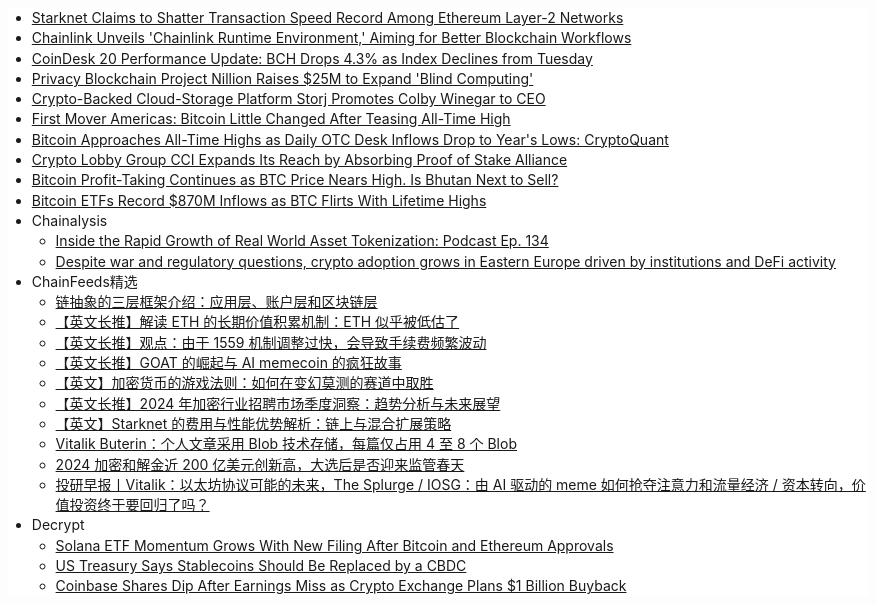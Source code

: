   - [Starknet Claims to Shatter Transaction Speed Record Among Ethereum Layer-2 Networks](https://www.coindesk.com/tech/2024/10/30/starknet-claims-to-shatter-transaction-speed-record-among-ethereum-layer-2-networks/?utm_medium=referral&utm_source=rss&utm_campaign=headlines)
  - [Chainlink Unveils 'Chainlink Runtime Environment,' Aiming for Better Blockchain Workflows](https://www.coindesk.com/tech/2024/10/30/chainlink-unveils-chainlink-runtime-environment-aiming-for-better-blockchain-workflows/?utm_medium=referral&utm_source=rss&utm_campaign=headlines)
  - [CoinDesk 20 Performance Update: BCH Drops 4.3% as Index Declines from Tuesday](https://www.coindesk.com/coindesk-indices/2024/10/30/coindesk-20-performance-update-bch-drops-43-as-index-declines-from-tuesday/?utm_medium=referral&utm_source=rss&utm_campaign=headlines)
  - [Privacy Blockchain Project Nillion Raises $25M to Expand 'Blind Computing'](https://www.coindesk.com/tech/2024/10/30/privacy-blockchain-project-nillion-raises-25m-to-expand-blind-computing/?utm_medium=referral&utm_source=rss&utm_campaign=headlines)
  - [Crypto-Backed Cloud-Storage Platform Storj Promotes Colby Winegar to CEO](https://www.coindesk.com/business/2024/10/30/crypto-backed-cloud-storage-platform-storj-promotes-colby-winegar-to-ceo/?utm_medium=referral&utm_source=rss&utm_campaign=headlines)
  - [First Mover Americas: Bitcoin Little Changed After Teasing All-Time High](https://www.coindesk.com/markets/2024/10/30/first-mover-americas-bitcoin-little-changed-after-teasing-all-time-high/?utm_medium=referral&utm_source=rss&utm_campaign=headlines)
  - [Bitcoin Approaches All-Time Highs as Daily OTC Desk Inflows Drop to Year's Lows: CryptoQuant](https://www.coindesk.com/markets/2024/10/30/bitcoin-approaches-all-time-highs-as-daily-otc-desk-inflows-drop-to-years-lows-cryptoquant/?utm_medium=referral&utm_source=rss&utm_campaign=headlines)
  - [Crypto Lobby Group CCI Expands Its Reach by Absorbing Proof of Stake Alliance](https://www.coindesk.com/policy/2024/10/30/crypto-lobby-group-cci-expands-its-reach-by-absorbing-proof-of-stake-alliance/?utm_medium=referral&utm_source=rss&utm_campaign=headlines)
  - [Bitcoin Profit-Taking Continues as BTC Price Nears High. Is Bhutan Next to Sell?](https://www.coindesk.com/markets/2024/10/30/bitcoin-profit-taking-continues-as-btc-price-nears-high-is-bhutan-next-to-sell/?utm_medium=referral&utm_source=rss&utm_campaign=headlines)
  - [Bitcoin ETFs Record $870M Inflows as BTC Flirts With Lifetime Highs](https://www.coindesk.com/markets/2024/10/30/bitcoin-etfs-record-870m-inflows-as-btc-flirts-with-lifetime-highs/?utm_medium=referral&utm_source=rss&utm_campaign=headlines)
- Chainalysis
  - [Inside the Rapid Growth of Real World Asset Tokenization: Podcast Ep. 134](https://www.chainalysis.com/blog/inside-the-rapid-growth-of-asset-tokenizationdefi-vs-tradfi-ep-134/)
  - [Despite war and regulatory questions, crypto adoption grows in Eastern Europe driven by institutions and DeFi activity](https://www.chainalysis.com/blog/2024-eastern-europe-crypto-adoption/)
- ChainFeeds精选
  - [链抽象的三层框架介绍：应用层、账户层和区块链层](https://www.chainfeeds.xyz/feed/detail/a7cc3608-2997-4b20-b7e4-e0412a1ba406)
  - [【英文长推】解读 ETH 的长期价值积累机制：ETH 似乎被低估了](https://www.chainfeeds.xyz/feed/detail/268f4b56-2195-4dd9-a335-2b0f83fd14cc)
  - [【英文长推】观点：由于 1559 机制调整过快，会导致手续费频繁波动](https://www.chainfeeds.xyz/feed/detail/c551ac40-447d-425e-8f09-a6ffa474226b)
  - [【英文长推】GOAT 的崛起与 AI memecoin 的疯狂故事](https://www.chainfeeds.xyz/feed/detail/783c749a-2329-4fac-8d5e-ed8aa402cacc)
  - [【英文】加密货币的游戏法则：如何在变幻莫测的赛道中取胜](https://www.chainfeeds.xyz/feed/detail/69163809-d7c8-4a6f-9ee3-3b1d85b1b09f)
  - [【英文长推】2024 年加密行业招聘市场季度洞察：趋势分析与未来展望](https://www.chainfeeds.xyz/feed/detail/4162e865-8b01-4fbe-9c8d-07d2b352f558)
  - [【英文】Starknet 的费用与性能优势解析：链上与混合扩展策略](https://www.chainfeeds.xyz/feed/detail/f7f325e8-2a17-45be-895f-68e762f2ecee)
  - [Vitalik Buterin：个人文章采用 Blob 技术存储，每篇仅占用 4 至 8 个 Blob](https://www.chainfeeds.xyz/feed/flash/detail/9f4b8828-0d12-4a86-a72a-6570e7504e54)
  - [2024 加密和解金近 200 亿美元创新高，大选后是否迎来监管春天](https://www.chainfeeds.xyz/feed/detail/eb192ce2-9cc2-4492-acc4-7f426b218e30)
  - [投研早报丨Vitalik：以太坊协议可能的未来，The Splurge / IOSG：由 AI 驱动的 meme 如何抢夺注意力和流量经济 / 资本转向，价值投资终于要回归了吗？](https://substack.chainfeeds.xyz/p/vitalikthe-splurge-iosg-ai-meme)
- Decrypt
  - [Solana ETF Momentum Grows With New Filing After Bitcoin and Ethereum Approvals](https://decrypt.co/289252/solana-etf-momentum-grows-with-new-filing-after-bitcoin-and-ethereum-approvals)
  - [US Treasury Says Stablecoins Should Be Replaced by a CBDC](https://decrypt.co/289255/us-treasury-cbdc-replace-stablecoins)
  - [Coinbase Shares Dip After Earnings Miss as Crypto Exchange Plans $1 Billion Buyback](https://decrypt.co/289240/coinbase-q3-earnings-miss-buyback)